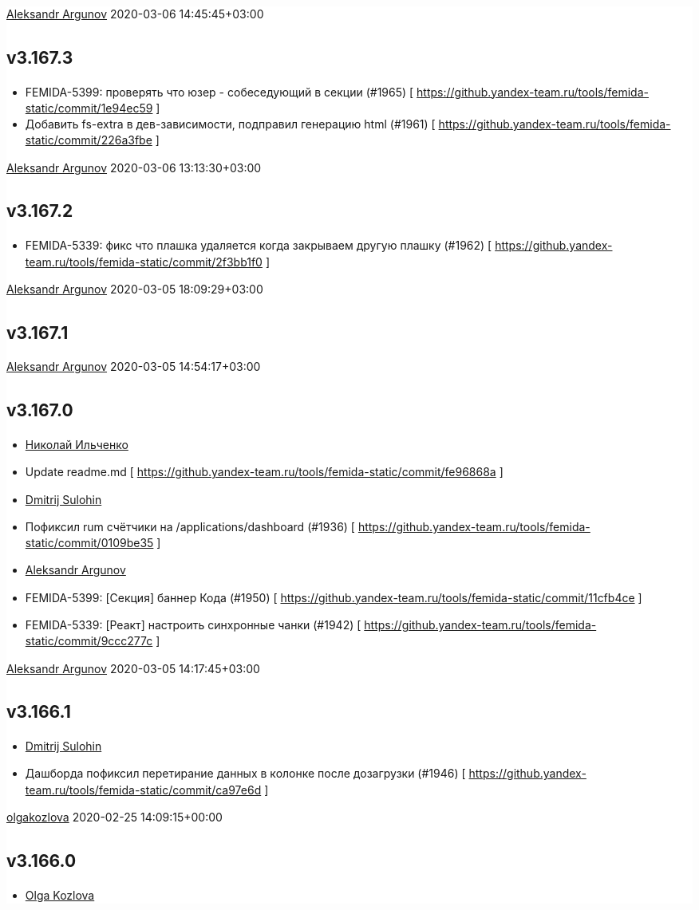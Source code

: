 [Aleksandr Argunov](http://staff/aargunov@yandex-team.ru) 2020-03-06 14:45:45+03:00

v3.167.3
--------
 * FEMIDA-5399: проверять что юзер - собеседующий в секции (#1965)        [ https://github.yandex-team.ru/tools/femida-static/commit/1e94ec59 ]
 * Добавить fs-extra в дев-зависимости, подправил генерацию html (#1961)  [ https://github.yandex-team.ru/tools/femida-static/commit/226a3fbe ]

[Aleksandr Argunov](http://staff/aargunov@yandex-team.ru) 2020-03-06 13:13:30+03:00

v3.167.2
--------
 * FEMIDA-5339: фикс что плашка удаляется когда закрываем другую плашку (#1962)  [ https://github.yandex-team.ru/tools/femida-static/commit/2f3bb1f0 ]

[Aleksandr Argunov](http://staff/aargunov@yandex-team.ru) 2020-03-05 18:09:29+03:00

v3.167.1
--------

[Aleksandr Argunov](http://staff/aargunov@yandex-team.ru) 2020-03-05 14:54:17+03:00

v3.167.0
--------

* [Николай Ильченко](http://staff/tavria@yandex-team.ru)

 * Update readme.md  [ https://github.yandex-team.ru/tools/femida-static/commit/fe96868a ]

* [Dmitrij Sulohin](http://staff/dezmound@yandex-team.ru)

 * Пофиксил rum счётчики на /applications/dashboard (#1936)  [ https://github.yandex-team.ru/tools/femida-static/commit/0109be35 ]

* [Aleksandr Argunov](http://staff/aargunov@yandex-team.ru)

 * FEMIDA-5399: [Секция] баннер Кода (#1950)                [ https://github.yandex-team.ru/tools/femida-static/commit/11cfb4ce ]
 * FEMIDA-5339: [Реакт] настроить синхронные чанки (#1942)  [ https://github.yandex-team.ru/tools/femida-static/commit/9ccc277c ]

[Aleksandr Argunov](http://staff/aargunov@yandex-team.ru) 2020-03-05 14:17:45+03:00

v3.166.1
--------

* [Dmitrij Sulohin](http://staff/dezmound@yandex-team.ru)

 * Дашборда пофиксил перетирание данных в колонке после дозагрузки (#1946)  [ https://github.yandex-team.ru/tools/femida-static/commit/ca97e6d ]

[olgakozlova](http://staff/olgakozlova@yandex-team.ru) 2020-02-25 14:09:15+00:00

v3.166.0
--------

* [Olga Kozlova](http://staff/olgakozlova@yandex-team.ru)
